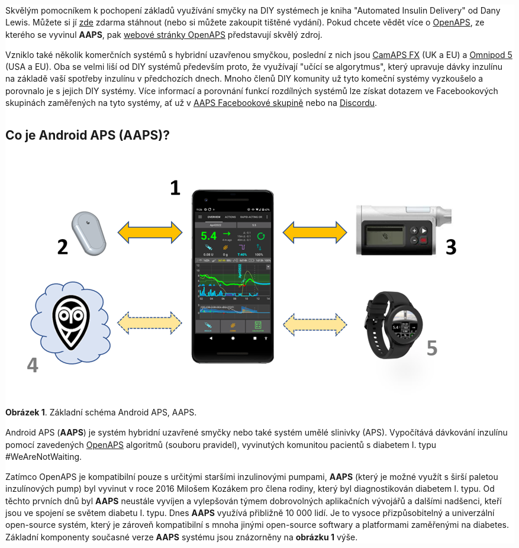 Skvělým pomocníkem k pochopení základů využívání smyčky na DIY systémech je kniha "Automated Insulin Delivery" od Dany Lewis. Můžete si jí [zde](https://www.artificialpancreasbook.com/) zdarma stáhnout (nebo si můžete zakoupit tištěné vydání). Pokud chcete vědět více o [OpenAPS](https://openaps.org/what-is-openaps/), ze kterého se vyvinul **AAPS**, pak [webové stránky OpenAPS](https://openaps.org/what-is-openaps/) představují skvělý zdroj.

Vzniklo také několik komerčních systémů s hybridní uzavřenou smyčkou, poslední z nich jsou [CamAPS FX](https://camdiab.com/) (UK a EU) a [Omnipod 5](https://www.omnipod.com/en-gb/what-is-omnipod/omnipod-5) (USA a EU). Oba se velmi liší od DIY systémů především proto, že využívají "učící se algorytmus", který upravuje dávky inzulínu na základě vaší spotřeby inzulínu v předchozích dnech. Mnoho členů DIY komunity už tyto komeční systémy vyzkoušelo a porovnalo je s jejich DIY systémy. Více informací a porovnání funkcí rozdílných systémů lze získat dotazem ve Facebookových skupinách zaměřených na tyto systémy, ať už v [AAPS Facebookové skupině](https://www.facebook.com/groups/AndroidAPSUsers/) nebo na [Discordu](https://discord.com/invite/4fQUWHZ4Mw).

## Co je Android APS (AAPS)?

![image](../images/basic-outline-of-AAPS.png)

**Obrázek 1**. Základní schéma Android APS, AAPS.

Android APS (**AAPS**) je systém hybridní uzavřené smyčky nebo také systém umělé slinivky (APS). Vypočítává dávkování inzulínu pomocí zavedených [OpenAPS](https://openaps.org/) algoritmů (souboru pravidel), vyvinutých komunitou pacientů s diabetem I. typu #WeAreNotWaiting.

Zatímco OpenAPS je kompatibilní pouze s určitými staršími inzulinovými pumpami, **AAPS** (který je možné využít s širší paletou inzulínových pump) byl vyvinut v roce 2016 Milošem Kozákem pro člena rodiny, který byl diagnostikován diabetem I. typu. Od těchto prvních dnů byl **AAPS** neustále vyvíjen a vylepšován týmem dobrovolných aplikačních vývojářů a dalšími nadšenci, kteří jsou ve spojení se světem diabetu I. typu. Dnes **AAPS** využívá přibližně 10 000 lidí. Je to vysoce přizpůsobitelný a univerzální open-source systém, který je zároveň kompatibilní s mnoha jinými open-source softwary a platformami zaměřenými na diabetes. Základní komponenty současné verze **AAPS** systému jsou znázorněny na **obrázku 1** výše.
